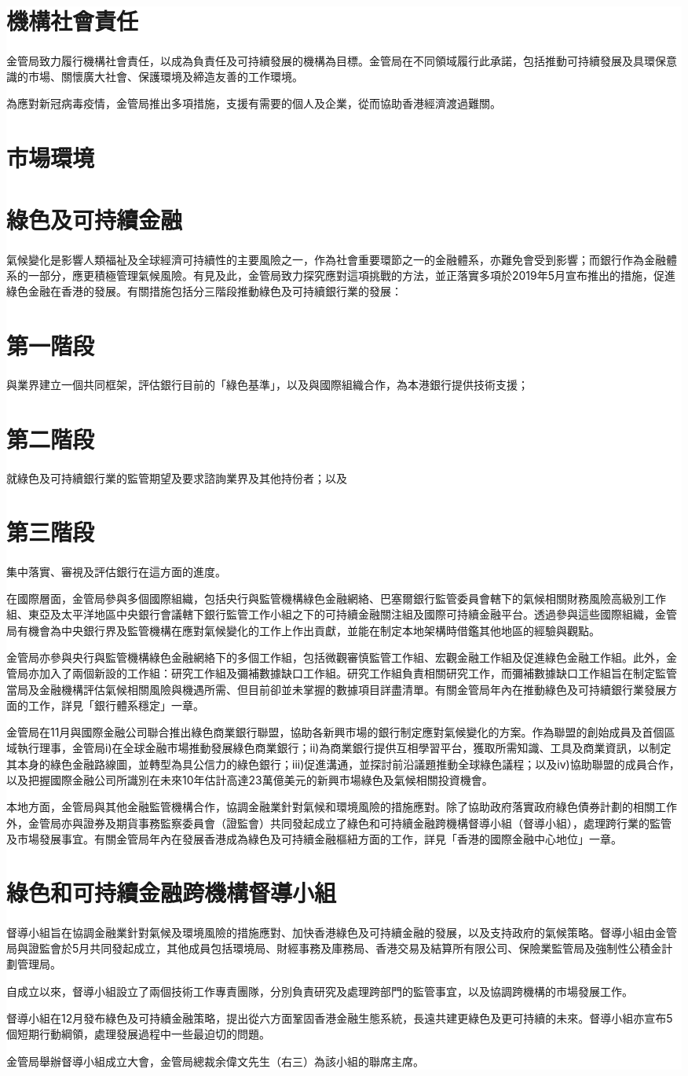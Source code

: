 # 機構社會責任

金管局致力履行機構社會責任，以成為負責任及可持續發展的機構為目標。金管局在不同領域履行此承諾，包括推動可持續發展及具環保意識的市場、關懷廣大社會、保護環境及締造友善的工作環境。

為應對新冠病毒疫情，金管局推出多項措施，支援有需要的個人及企業，從而協助香港經濟渡過難關。

# 市場環境

# 綠色及可持續金融

氣候變化是影響人類福祉及全球經濟可持續性的主要風險之一，作為社會重要環節之一的金融體系，亦難免會受到影響；而銀行作為金融體系的一部分，應更積極管理氣候風險。有見及此，金管局致力探究應對這項挑戰的方法，並正落實多項於2019年5月宣布推出的措施，促進綠色金融在香港的發展。有關措施包括分三階段推動綠色及可持續銀行業的發展：

# 第一階段

與業界建立一個共同框架，評估銀行目前的「綠色基準」，以及與國際組織合作，為本港銀行提供技術支援；

# 第二階段

就綠色及可持續銀行業的監管期望及要求諮詢業界及其他持份者；以及

# 第三階段

集中落實、審視及評估銀行在這方面的進度。

在國際層面，金管局參與多個國際組織，包括央行與監管機構綠色金融網絡、巴塞爾銀行監管委員會轄下的氣候相關財務風險高級別工作組、東亞及太平洋地區中央銀行會議轄下銀行監管工作小組之下的可持續金融關注組及國際可持續金融平台。透過參與這些國際組織，金管局有機會為中央銀行界及監管機構在應對氣候變化的工作上作出貢獻，並能在制定本地架構時借鑑其他地區的經驗與觀點。

金管局亦參與央行與監管機構綠色金融網絡下的多個工作組，包括微觀審慎監管工作組、宏觀金融工作組及促進綠色金融工作組。此外，金管局亦加入了兩個新設的工作組：研究工作組及彌補數據缺口工作組。研究工作組負責相關研究工作，而彌補數據缺口工作組旨在制定監管當局及金融機構評估氣候相關風險與機遇所需、但目前卻並未掌握的數據項目詳盡清單。有關金管局年內在推動綠色及可持續銀行業發展方面的工作，詳見「銀行體系穩定」一章。

金管局在11月與國際金融公司聯合推出綠色商業銀行聯盟，協助各新興市場的銀行制定應對氣候變化的方案。作為聯盟的創始成員及首個區域執行理事，金管局i)在全球金融市場推動發展綠色商業銀行；ii)為商業銀行提供互相學習平台，獲取所需知識、工具及商業資訊，以制定其本身的綠色金融路線圖，並轉型為具公信力的綠色銀行；iii)促進溝通，並探討前沿議題推動全球綠色議程；以及iv)協助聯盟的成員合作，以及把握國際金融公司所識別在未來10年估計高達23萬億美元的新興市場綠色及氣候相關投資機會。

本地方面，金管局與其他金融監管機構合作，協調金融業針對氣候和環境風險的措施應對。除了協助政府落實政府綠色債券計劃的相關工作外，金管局亦與證券及期貨事務監察委員會（證監會）共同發起成立了綠色和可持續金融跨機構督導小組（督導小組），處理跨行業的監管及市場發展事宜。有關金管局年內在發展香港成為綠色及可持續金融樞紐方面的工作，詳見「香港的國際金融中心地位」一章。

# 綠色和可持續金融跨機構督導小組

督導小組旨在協調金融業針對氣候及環境風險的措施應對、加快香港綠色及可持續金融的發展，以及支持政府的氣候策略。督導小組由金管局與證監會於5月共同發起成立，其他成員包括環境局、財經事務及庫務局、香港交易及結算所有限公司、保險業監管局及強制性公積金計劃管理局。

自成立以來，督導小組設立了兩個技術工作專責團隊，分別負責研究及處理跨部門的監管事宜，以及協調跨機構的市場發展工作。

督導小組在12月發布綠色及可持續金融策略，提出從六方面鞏固香港金融生態系統，長遠共建更綠色及更可持續的未來。督導小組亦宣布5個短期行動綱領，處理發展過程中一些最迫切的問題。

金管局舉辦督導小組成立大會，金管局總裁余偉文先生（右三）為該小組的聯席主席。
